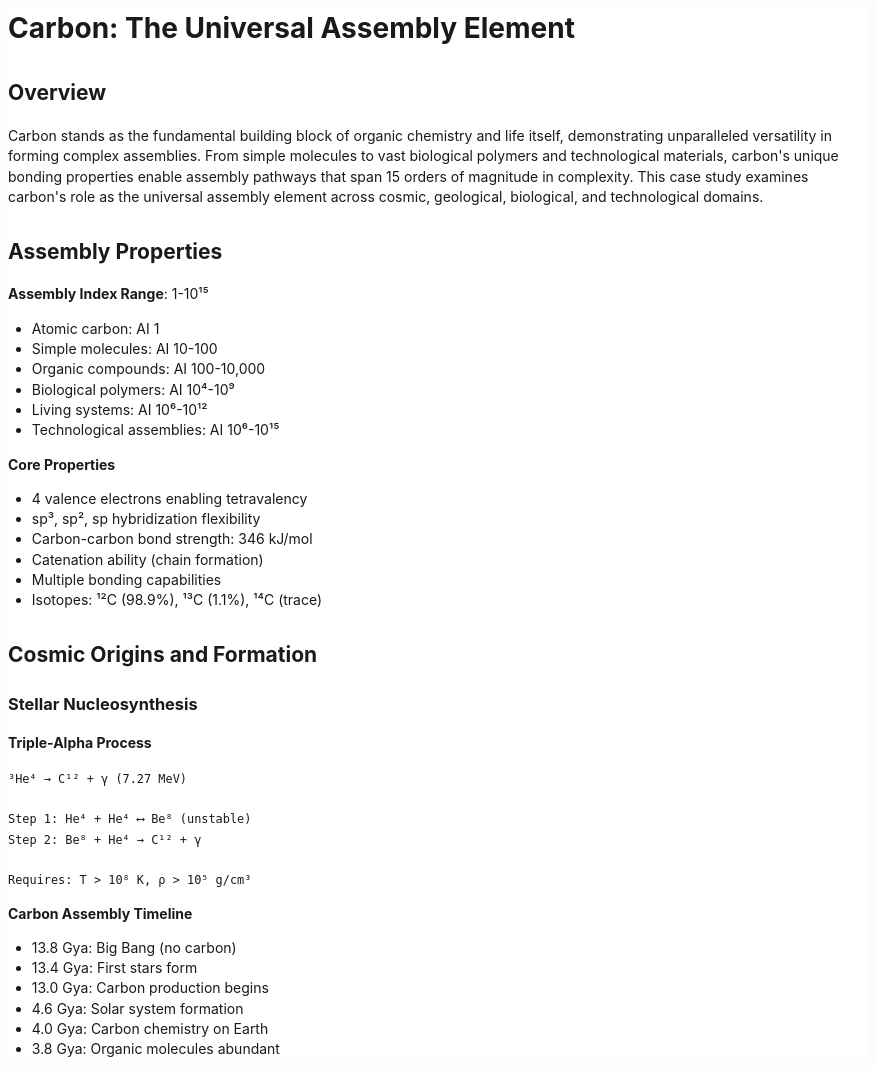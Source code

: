 # Carbon: The Universal Assembly Element

## Overview

Carbon stands as the fundamental building block of organic chemistry and life itself, demonstrating unparalleled versatility in forming complex assemblies. From simple molecules to vast biological polymers and technological materials, carbon's unique bonding properties enable assembly pathways that span 15 orders of magnitude in complexity. This case study examines carbon's role as the universal assembly element across cosmic, geological, biological, and technological domains.

## Assembly Properties

**Assembly Index Range**: 1-10¹⁵
- Atomic carbon: AI 1
- Simple molecules: AI 10-100
- Organic compounds: AI 100-10,000
- Biological polymers: AI 10⁴-10⁹
- Living systems: AI 10⁶-10¹²
- Technological assemblies: AI 10⁶-10¹⁵

**Core Properties**
- 4 valence electrons enabling tetravalency
- sp³, sp², sp hybridization flexibility
- Carbon-carbon bond strength: 346 kJ/mol
- Catenation ability (chain formation)
- Multiple bonding capabilities
- Isotopes: ¹²C (98.9%), ¹³C (1.1%), ¹⁴C (trace)

## Cosmic Origins and Formation

### Stellar Nucleosynthesis

**Triple-Alpha Process**
```
³He⁴ → C¹² + γ (7.27 MeV)

Step 1: He⁴ + He⁴ ⟷ Be⁸ (unstable)
Step 2: Be⁸ + He⁴ → C¹² + γ

Requires: T > 10⁸ K, ρ > 10⁵ g/cm³
```

**Carbon Assembly Timeline**
- 13.8 Gya: Big Bang (no carbon)
- 13.4 Gya: First stars form
- 13.0 Gya: Carbon production begins
- 4.6 Gya: Solar system formation
- 4.0 Gya: Carbon chemistry on Earth
- 3.8 Gya: Organic molecules abundant
